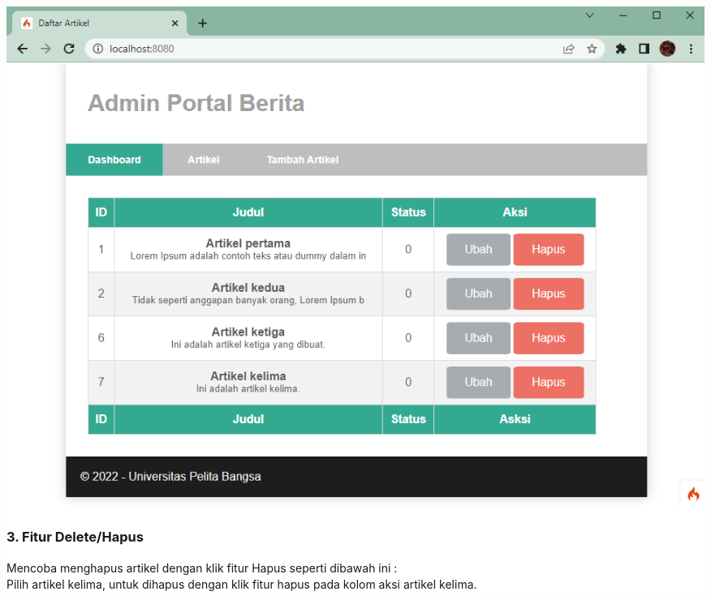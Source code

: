 ![Gambar 13](screenshot/13.PNG) <br>

### 3. Fitur Delete/Hapus
Mencoba menghapus artikel dengan klik fitur Hapus seperti dibawah ini : <br>
Pilih artikel kelima, untuk dihapus dengan klik fitur hapus pada kolom aksi artikel kelima. <br>